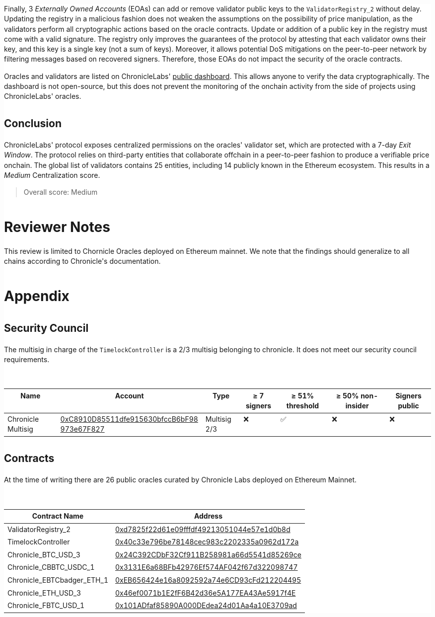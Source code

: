 Finally, 3 _Externally Owned Accounts_ (EOAs) can add or remove validator public keys to the `ValidatorRegistry_2` without delay. Updating the registry in a malicious fashion does not weaken the assumptions on the possibility of price manipulation, as the validators perform all cryptographic actions based on the oracle contracts. Update or addition of a public key in the registry must come with a valid signature. The registry only improves the guarantees of the protocol by attesting that each validator owns their key, and this key is a single key (not a sum of keys). Moreover, it allows potential DoS mitigations on the peer-to-peer network by filtering messages based on recovered signers. Therefore, those EOAs do not impact the security of the oracle contracts.

Oracles and validators are listed on ChronicleLabs' [public dashboard](https://chroniclelabs.org/dashboard). This allows anyone to verify the data cryptographically. The dashboard is not open-source, but this does not prevent the monitoring of the onchain activity from the side of projects using ChronicleLabs' oracles.

## Conclusion

ChronicleLabs' protocol exposes centralized permissions on the oracles' validator set, which are protected with a 7-day _Exit Window_. The protocol relies on third-party entities that collaborate offchain in a peer-to-peer fashion to produce a verifiable price onchain. The global list of validators contains 25 entities, including 14 publicly known in the Ethereum ecosystem. This results in a _Medium_ Centralization score.

> Overall score: Medium

# Reviewer Notes

This review is limited to Chornicle Oracles deployed on Ethereum mainnet. We note that the findings should generalize to all chains according to Chronicle's documentation.

# Appendix

## Security Council

The multisig in charge of the `TimelockController` is a 2/3 multisig belonging to chronicle. It does not meet our security council requirements.

&nbsp;

| Name               | Account                                                                                                                | Type         | ≥ 7 signers | ≥ 51% threshold | ≥ 50% non-insider | Signers public |
| ------------------ | ---------------------------------------------------------------------------------------------------------------------- | ------------ | ----------- | --------------- | ----------------- | -------------- |
| Chronicle Multisig | [0xC8910D85511dfe915630bfccB6bF98973e67F827](https://etherscan.org/address/0xC8910D85511dfe915630bfccB6bF98973e67F827) | Multisig 2/3 | ❌          | ✅              | ❌                | ❌             |

## Contracts

At the time of writing there are 26 public oracles curated by Chronicle Labs deployed on Ethereum Mainnet.

&nbsp;

| Contract Name                | Address                                                                                                               |
| ---------------------------- | --------------------------------------------------------------------------------------------------------------------- |
| ValidatorRegistry_2          | [0xd7825f22d61e09fffdf49213051044e57e1d0b8d](https://etherscan.io/address/0xd7825f22d61e09fffdf49213051044e57e1d0b8d) |
| TimelockController           | [0x40c33e796be78148cec983c2202335a0962d172a](https://etherscan.io/address/0x40c33e796be78148cec983c2202335a0962d172a) |
| Chronicle_BTC_USD_3          | [0x24C392CDbF32Cf911B258981a66d5541d85269ce](https://etherscan.io/address/0x24C392CDbF32Cf911B258981a66d5541d85269ce) |
| Chronicle_CBBTC_USDC_1       | [0x3131E6a68BFb42976Ef574AF042f67d322098747](https://etherscan.io/address/0x3131E6a68BFb42976Ef574AF042f67d322098747) |
| Chronicle_EBTCbadger_ETH_1   | [0xEB656424e16a8092592a74e6CD93cFd212204495](https://etherscan.io/address/0xEB656424e16a8092592a74e6CD93cFd212204495) |
| Chronicle_ETH_USD_3          | [0x46ef0071b1E2fF6B42d36e5A177EA43Ae5917f4E](https://etherscan.io/address/0x46ef0071b1E2fF6B42d36e5A177EA43Ae5917f4E) |
| Chronicle_FBTC_USD_1         | [0x101ADfaf85890A000DEdea24d01Aa4a10E3709ad](https://etherscan.io/address/0x101ADfaf85890A000DEdea24d01Aa4a10E3709ad) |